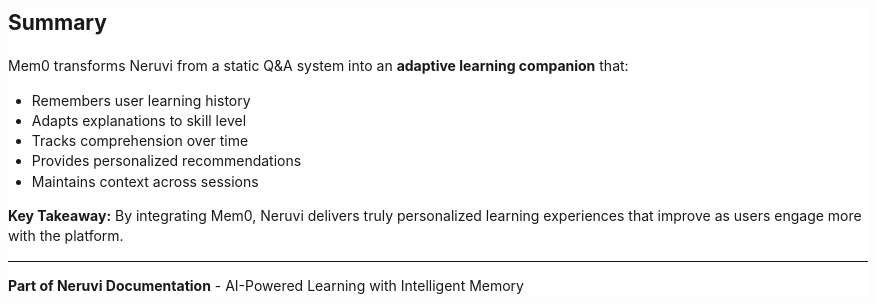 ## Summary

Mem0 transforms Neruvi from a static Q&A system into an **adaptive learning companion** that:
- Remembers user learning history
- Adapts explanations to skill level
- Tracks comprehension over time
- Provides personalized recommendations
- Maintains context across sessions

**Key Takeaway:** By integrating Mem0, Neruvi delivers truly personalized learning experiences that improve as users engage more with the platform.

---

**Part of Neruvi Documentation** - AI-Powered Learning with Intelligent Memory
